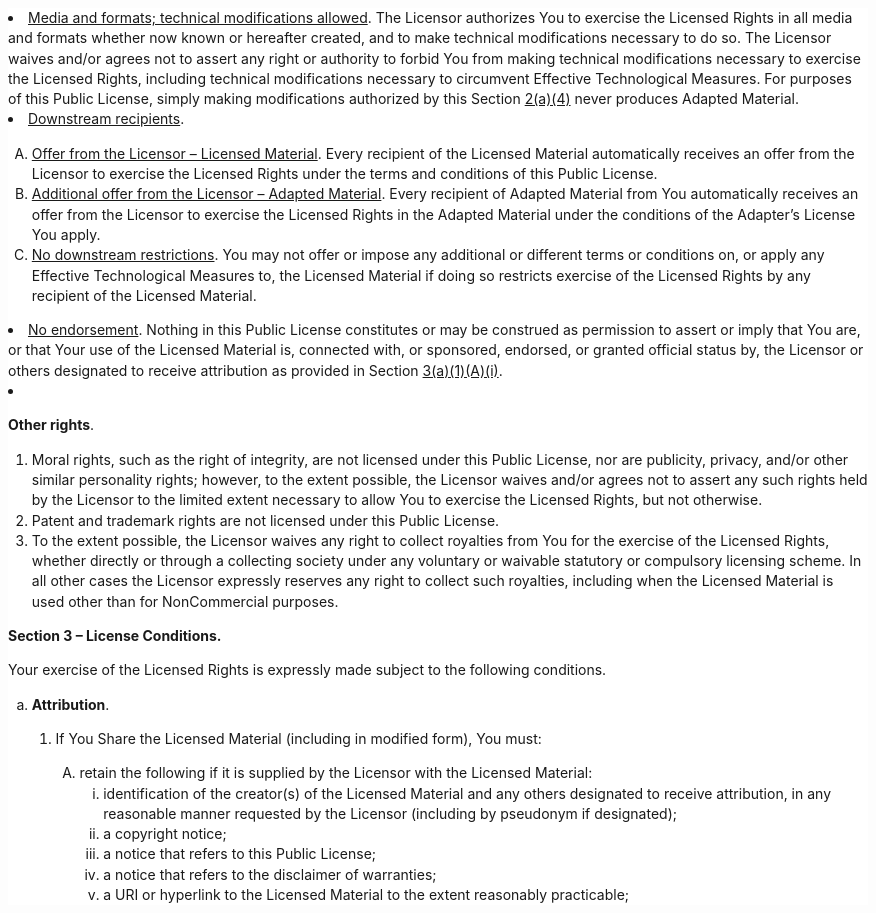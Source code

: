 <li id="s2a4"><span style="text-decoration: underline;">Media and formats; technical modifications allowed</span>. The Licensor authorizes You to exercise the Licensed Rights in all media and formats whether now known or hereafter created, and to make technical modifications necessary to do so. The Licensor waives and/or agrees not to assert any right or authority to forbid You from making technical modifications necessary to exercise the Licensed Rights, including technical modifications necessary to circumvent Effective Technological Measures. For purposes of this Public License, simply making modifications authorized by this Section <a href="#s2a4">2(a)(4)</a> never produces Adapted Material.</li>
<li id="s2a5"><span style="text-decoration: underline;">Downstream recipients</span>.
<div class="para">
<ol type="A">
<li id="s2a5A"><span style="text-decoration: underline;">Offer from the Licensor – Licensed Material</span>. Every recipient of the Licensed Material automatically receives an offer from the Licensor to exercise the Licensed Rights under the terms and conditions of this Public License.</li>
<li id="s2a5B"><span style="text-decoration: underline;">Additional offer from the Licensor – Adapted Material</span>. Every recipient of Adapted Material from You automatically receives an offer from the Licensor to exercise the Licensed Rights in the Adapted Material under the conditions of the Adapter’s License You apply.</li>
<li id="s2a5C"><span style="text-decoration: underline;">No downstream restrictions</span>. You may not offer or impose any additional or different terms or conditions on, or apply any Effective Technological Measures to, the Licensed Material if doing so restricts exercise of the Licensed Rights by any recipient of the Licensed Material.</li>
</ol>
</div>
</li><li id="s2a6"><span style="text-decoration: underline;">No endorsement</span>. Nothing in this Public License constitutes or may be construed as permission to assert or imply that You are, or that Your use of the Licensed Material is, connected with, or sponsored, endorsed, or granted official status by, the Licensor or others designated to receive attribution as provided in Section <a href="#s3a1Ai">3(a)(1)(A)(i)</a>.</li>
</ol>
</li><li id="s2b"><p><strong>Other rights</strong>.</p>
<ol>
<li id="s2b1">Moral rights, such as the right of integrity, are not licensed under this Public License, nor are publicity, privacy, and/or other similar personality rights; however, to the extent possible, the Licensor waives and/or agrees not to assert any such rights held by the Licensor to the limited extent necessary to allow You to exercise the Licensed Rights, but not otherwise.</li>
<li id="s2b2">Patent and trademark rights are not licensed under this Public License.</li>
<li id="s2b3">To the extent possible, the Licensor waives any right to collect royalties from You for the exercise of the Licensed Rights, whether directly or through a collecting society under any voluntary or waivable statutory or compulsory licensing scheme. In all other cases the Licensor expressly reserves any right to collect such royalties, including when the Licensed Material is used other than for NonCommercial purposes.</li>
</ol>
</li>
</ol>
<p id="s3"><strong>Section 3 – License Conditions.</strong></p>
<p>Your exercise of the Licensed Rights is expressly made subject to the following conditions.</p>
<ol type="a">
<li id="s3a"><p><strong>Attribution</strong>.</p>
<ol>
<li id="s3a1"><p>If You Share the Licensed Material (including in modified form), You must:</p>
<ol type="A">
<li id="s3a1A">retain the following if it is supplied by the Licensor with the Licensed Material:
<ol type="i">
<li id="s3a1Ai">identification of the creator(s) of the Licensed Material and any others designated to receive attribution, in any reasonable manner requested by the Licensor (including by pseudonym if designated);</li>
<li id="s3a1Aii">a copyright notice;</li>
<li id="s3a1Aiii">a notice that refers to this Public License; </li>
<li id="s3a1Aiv">a notice that refers to the disclaimer of warranties;</li>
<li id="s3a1Av">a URI or hyperlink to the Licensed Material to the extent reasonably practicable;</li>
</ol>